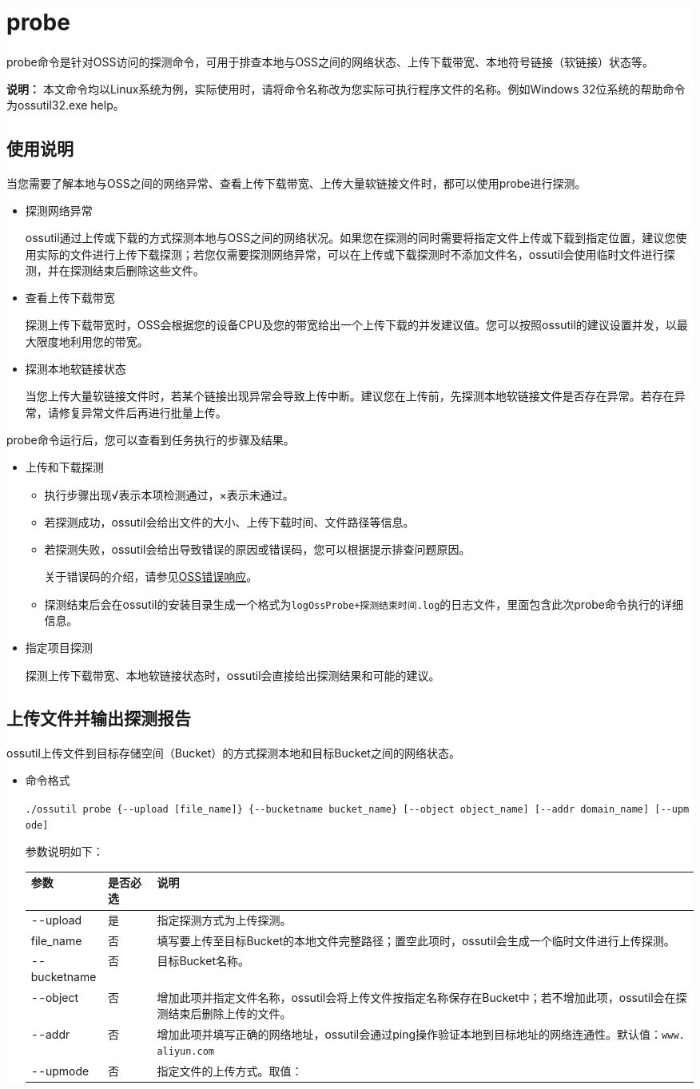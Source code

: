 # probe

probe命令是针对OSS访问的探测命令，可用于排查本地与OSS之间的网络状态、上传下载带宽、本地符号链接（软链接）状态等。

**说明：** 本文命令均以Linux系统为例，实际使用时，请将命令名称改为您实际可执行程序文件的名称。例如Windows 32位系统的帮助命令为ossutil32.exe help。

## 使用说明

当您需要了解本地与OSS之间的网络异常、查看上传下载带宽、上传大量软链接文件时，都可以使用probe进行探测。

-   探测网络异常

    ossutil通过上传或下载的方式探测本地与OSS之间的网络状况。如果您在探测的同时需要将指定文件上传或下载到指定位置，建议您使用实际的文件进行上传下载探测；若您仅需要探测网络异常，可以在上传或下载探测时不添加文件名，ossutil会使用临时文件进行探测，并在探测结束后删除这些文件。

-   查看上传下载带宽

    探测上传下载带宽时，OSS会根据您的设备CPU及您的带宽给出一个上传下载的并发建议值。您可以按照ossutil的建议设置并发，以最大限度地利用您的带宽。

-   探测本地软链接状态

    当您上传大量软链接文件时，若某个链接出现异常会导致上传中断。建议您在上传前，先探测本地软链接文件是否存在异常。若存在异常，请修复异常文件后再进行批量上传。


probe命令运行后，您可以查看到任务执行的步骤及结果。

-   上传和下载探测
    -   执行步骤出现√表示本项检测通过，×表示未通过。
    -   若探测成功，ossutil会给出文件的大小、上传下载时间、文件路径等信息。
    -   若探测失败，ossutil会给出导致错误的原因或错误码，您可以根据提示排查问题原因。

        关于错误码的介绍，请参见[OSS错误响应](/intl.zh-CN/开发指南/错误处理/错误响应.md)。

    -   探测结束后会在ossutil的安装目录生成一个格式为`logOssProbe+探测结束时间.log`的日志文件，里面包含此次probe命令执行的详细信息。
-   指定项目探测

    探测上传下载带宽、本地软链接状态时，ossutil会直接给出探测结果和可能的建议。


## 上传文件并输出探测报告

ossutil上传文件到目标存储空间（Bucket）的方式探测本地和目标Bucket之间的网络状态。

-   命令格式

    ```
    ./ossutil probe {--upload [file_name]} {--bucketname bucket_name} [--object object_name] [--addr domain_name] [--upmode]
    ```

    参数说明如下：

    |参数|是否必选|说明|
    |--|----|--|
    |--upload|是|指定探测方式为上传探测。|
    |file\_name|否|填写要上传至目标Bucket的本地文件完整路径；置空此项时，ossutil会生成一个临时文件进行上传探测。|
    |--bucketname|否|目标Bucket名称。|
    |--object|否|增加此项并指定文件名称，ossutil会将上传文件按指定名称保存在Bucket中；若不增加此项，ossutil会在探测结束后删除上传的文件。|
    |--addr|否|增加此项并填写正确的网络地址，ossutil会通过ping操作验证本地到目标地址的网络连通性。默认值：`www.aliyun.com` |
    |--upmode|否|指定文件的上传方式。取值：
